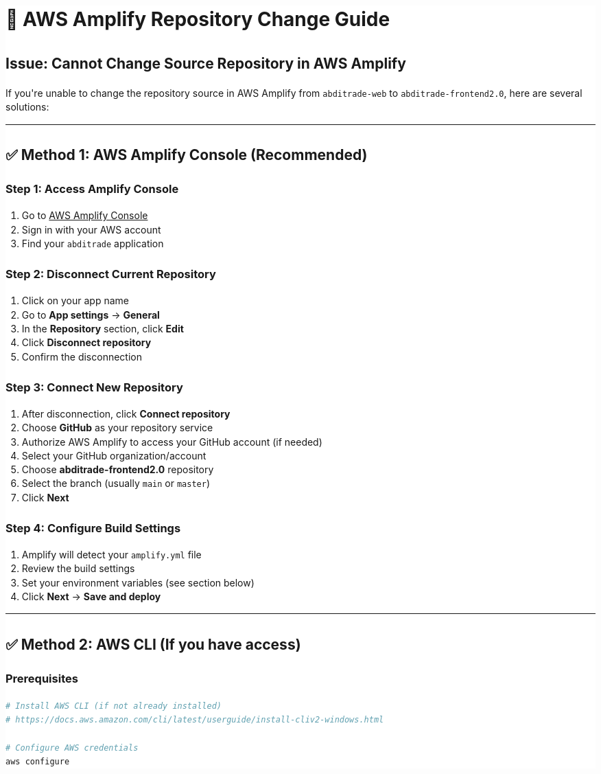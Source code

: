 # 🔄 AWS Amplify Repository Change Guide

## Issue: Cannot Change Source Repository in AWS Amplify

If you're unable to change the repository source in AWS Amplify from `abditrade-web` to `abditrade-frontend2.0`, here are several solutions:

---

## ✅ Method 1: AWS Amplify Console (Recommended)

### Step 1: Access Amplify Console
1. Go to [AWS Amplify Console](https://console.aws.amazon.com/amplify/)
2. Sign in with your AWS account
3. Find your `abditrade` application

### Step 2: Disconnect Current Repository
1. Click on your app name
2. Go to **App settings** → **General**
3. In the **Repository** section, click **Edit**
4. Click **Disconnect repository**
5. Confirm the disconnection

### Step 3: Connect New Repository
1. After disconnection, click **Connect repository**
2. Choose **GitHub** as your repository service
3. Authorize AWS Amplify to access your GitHub account (if needed)
4. Select your GitHub organization/account
5. Choose **abditrade-frontend2.0** repository
6. Select the branch (usually `main` or `master`)
7. Click **Next**

### Step 4: Configure Build Settings
1. Amplify will detect your `amplify.yml` file
2. Review the build settings
3. Set your environment variables (see section below)
4. Click **Next** → **Save and deploy**

---

## ✅ Method 2: AWS CLI (If you have access)

### Prerequisites
```bash
# Install AWS CLI (if not already installed)
# https://docs.aws.amazon.com/cli/latest/userguide/install-cliv2-windows.html

# Configure AWS credentials
aws configure
```
